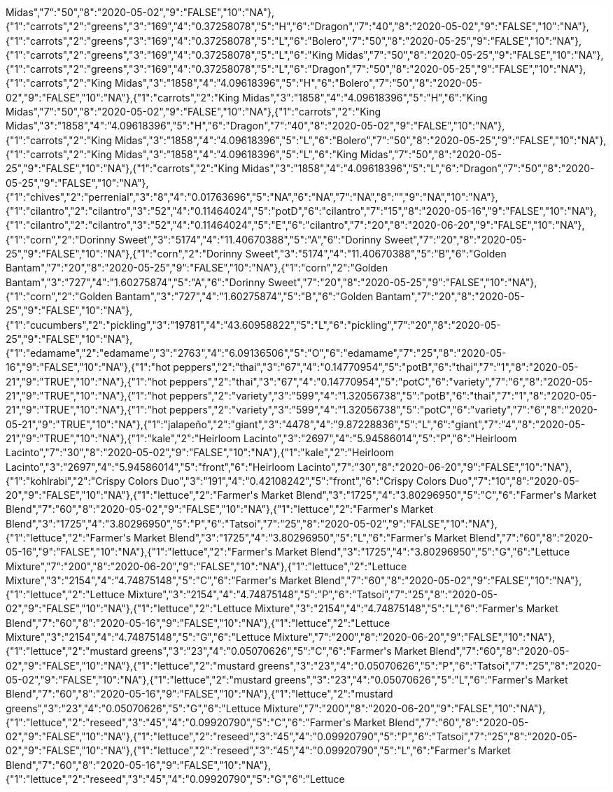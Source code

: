 Midas","7":"50","8":"2020-05-02","9":"FALSE","10":"NA"},{"1":"carrots","2":"greens","3":"169","4":"0.37258078","5":"H","6":"Dragon","7":"40","8":"2020-05-02","9":"FALSE","10":"NA"},{"1":"carrots","2":"greens","3":"169","4":"0.37258078","5":"L","6":"Bolero","7":"50","8":"2020-05-25","9":"FALSE","10":"NA"},{"1":"carrots","2":"greens","3":"169","4":"0.37258078","5":"L","6":"King Midas","7":"50","8":"2020-05-25","9":"FALSE","10":"NA"},{"1":"carrots","2":"greens","3":"169","4":"0.37258078","5":"L","6":"Dragon","7":"50","8":"2020-05-25","9":"FALSE","10":"NA"},{"1":"carrots","2":"King Midas","3":"1858","4":"4.09618396","5":"H","6":"Bolero","7":"50","8":"2020-05-02","9":"FALSE","10":"NA"},{"1":"carrots","2":"King Midas","3":"1858","4":"4.09618396","5":"H","6":"King Midas","7":"50","8":"2020-05-02","9":"FALSE","10":"NA"},{"1":"carrots","2":"King Midas","3":"1858","4":"4.09618396","5":"H","6":"Dragon","7":"40","8":"2020-05-02","9":"FALSE","10":"NA"},{"1":"carrots","2":"King Midas","3":"1858","4":"4.09618396","5":"L","6":"Bolero","7":"50","8":"2020-05-25","9":"FALSE","10":"NA"},{"1":"carrots","2":"King Midas","3":"1858","4":"4.09618396","5":"L","6":"King Midas","7":"50","8":"2020-05-25","9":"FALSE","10":"NA"},{"1":"carrots","2":"King Midas","3":"1858","4":"4.09618396","5":"L","6":"Dragon","7":"50","8":"2020-05-25","9":"FALSE","10":"NA"},{"1":"chives","2":"perrenial","3":"8","4":"0.01763696","5":"NA","6":"NA","7":"NA","8":"<NA>","9":"NA","10":"NA"},{"1":"cilantro","2":"cilantro","3":"52","4":"0.11464024","5":"potD","6":"cilantro","7":"15","8":"2020-05-16","9":"FALSE","10":"NA"},{"1":"cilantro","2":"cilantro","3":"52","4":"0.11464024","5":"E","6":"cilantro","7":"20","8":"2020-06-20","9":"FALSE","10":"NA"},{"1":"corn","2":"Dorinny Sweet","3":"5174","4":"11.40670388","5":"A","6":"Dorinny Sweet","7":"20","8":"2020-05-25","9":"FALSE","10":"NA"},{"1":"corn","2":"Dorinny Sweet","3":"5174","4":"11.40670388","5":"B","6":"Golden Bantam","7":"20","8":"2020-05-25","9":"FALSE","10":"NA"},{"1":"corn","2":"Golden Bantam","3":"727","4":"1.60275874","5":"A","6":"Dorinny Sweet","7":"20","8":"2020-05-25","9":"FALSE","10":"NA"},{"1":"corn","2":"Golden Bantam","3":"727","4":"1.60275874","5":"B","6":"Golden Bantam","7":"20","8":"2020-05-25","9":"FALSE","10":"NA"},{"1":"cucumbers","2":"pickling","3":"19781","4":"43.60958822","5":"L","6":"pickling","7":"20","8":"2020-05-25","9":"FALSE","10":"NA"},{"1":"edamame","2":"edamame","3":"2763","4":"6.09136506","5":"O","6":"edamame","7":"25","8":"2020-05-16","9":"FALSE","10":"NA"},{"1":"hot peppers","2":"thai","3":"67","4":"0.14770954","5":"potB","6":"thai","7":"1","8":"2020-05-21","9":"TRUE","10":"NA"},{"1":"hot peppers","2":"thai","3":"67","4":"0.14770954","5":"potC","6":"variety","7":"6","8":"2020-05-21","9":"TRUE","10":"NA"},{"1":"hot peppers","2":"variety","3":"599","4":"1.32056738","5":"potB","6":"thai","7":"1","8":"2020-05-21","9":"TRUE","10":"NA"},{"1":"hot peppers","2":"variety","3":"599","4":"1.32056738","5":"potC","6":"variety","7":"6","8":"2020-05-21","9":"TRUE","10":"NA"},{"1":"jalapeño","2":"giant","3":"4478","4":"9.87228836","5":"L","6":"giant","7":"4","8":"2020-05-21","9":"TRUE","10":"NA"},{"1":"kale","2":"Heirloom Lacinto","3":"2697","4":"5.94586014","5":"P","6":"Heirloom Lacinto","7":"30","8":"2020-05-02","9":"FALSE","10":"NA"},{"1":"kale","2":"Heirloom Lacinto","3":"2697","4":"5.94586014","5":"front","6":"Heirloom Lacinto","7":"30","8":"2020-06-20","9":"FALSE","10":"NA"},{"1":"kohlrabi","2":"Crispy Colors Duo","3":"191","4":"0.42108242","5":"front","6":"Crispy Colors Duo","7":"10","8":"2020-05-20","9":"FALSE","10":"NA"},{"1":"lettuce","2":"Farmer's Market Blend","3":"1725","4":"3.80296950","5":"C","6":"Farmer's Market Blend","7":"60","8":"2020-05-02","9":"FALSE","10":"NA"},{"1":"lettuce","2":"Farmer's Market Blend","3":"1725","4":"3.80296950","5":"P","6":"Tatsoi","7":"25","8":"2020-05-02","9":"FALSE","10":"NA"},{"1":"lettuce","2":"Farmer's Market Blend","3":"1725","4":"3.80296950","5":"L","6":"Farmer's Market Blend","7":"60","8":"2020-05-16","9":"FALSE","10":"NA"},{"1":"lettuce","2":"Farmer's Market Blend","3":"1725","4":"3.80296950","5":"G","6":"Lettuce Mixture","7":"200","8":"2020-06-20","9":"FALSE","10":"NA"},{"1":"lettuce","2":"Lettuce Mixture","3":"2154","4":"4.74875148","5":"C","6":"Farmer's Market Blend","7":"60","8":"2020-05-02","9":"FALSE","10":"NA"},{"1":"lettuce","2":"Lettuce Mixture","3":"2154","4":"4.74875148","5":"P","6":"Tatsoi","7":"25","8":"2020-05-02","9":"FALSE","10":"NA"},{"1":"lettuce","2":"Lettuce Mixture","3":"2154","4":"4.74875148","5":"L","6":"Farmer's Market Blend","7":"60","8":"2020-05-16","9":"FALSE","10":"NA"},{"1":"lettuce","2":"Lettuce Mixture","3":"2154","4":"4.74875148","5":"G","6":"Lettuce Mixture","7":"200","8":"2020-06-20","9":"FALSE","10":"NA"},{"1":"lettuce","2":"mustard greens","3":"23","4":"0.05070626","5":"C","6":"Farmer's Market Blend","7":"60","8":"2020-05-02","9":"FALSE","10":"NA"},{"1":"lettuce","2":"mustard greens","3":"23","4":"0.05070626","5":"P","6":"Tatsoi","7":"25","8":"2020-05-02","9":"FALSE","10":"NA"},{"1":"lettuce","2":"mustard greens","3":"23","4":"0.05070626","5":"L","6":"Farmer's Market Blend","7":"60","8":"2020-05-16","9":"FALSE","10":"NA"},{"1":"lettuce","2":"mustard greens","3":"23","4":"0.05070626","5":"G","6":"Lettuce Mixture","7":"200","8":"2020-06-20","9":"FALSE","10":"NA"},{"1":"lettuce","2":"reseed","3":"45","4":"0.09920790","5":"C","6":"Farmer's Market Blend","7":"60","8":"2020-05-02","9":"FALSE","10":"NA"},{"1":"lettuce","2":"reseed","3":"45","4":"0.09920790","5":"P","6":"Tatsoi","7":"25","8":"2020-05-02","9":"FALSE","10":"NA"},{"1":"lettuce","2":"reseed","3":"45","4":"0.09920790","5":"L","6":"Farmer's Market Blend","7":"60","8":"2020-05-16","9":"FALSE","10":"NA"},{"1":"lettuce","2":"reseed","3":"45","4":"0.09920790","5":"G","6":"Lettuce